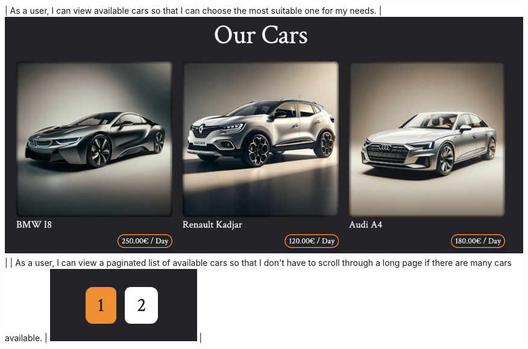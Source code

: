 | As a user, I can view available cars so that I can choose the most suitable one for my needs.                                                            | ![screenshot](documentation/images/ux/available_cars.png)               |
| As a user, I can view a paginated list of available cars so that I don't have to scroll through a long page if there are many cars available.            | ![screenshot](documentation/images/ux/cars_pagination.png)              |